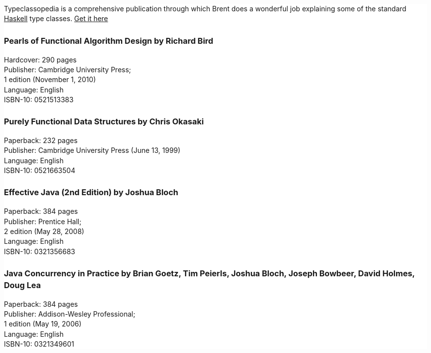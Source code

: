 Typeclassopedia is a comprehensive publication through which Brent does a wonderful job explaining some of the standard [Haskell](http://www.haskell.org/) type classes.
[Get it here](http://www.haskell.org/haskellwiki/Typeclassopedia)

### Pearls of Functional Algorithm Design by Richard Bird

<span class="meta-data">
Hardcover: 290 pages<br/>
Publisher: Cambridge University Press;<br/>
1 edition (November 1, 2010)<br/>
Language: English<br/>
ISBN-10: 0521513383
</span>

<iframe src="http://rcm.amazon.com/e/cm?t=lunasoftworks-20&o=1&p=8&l=as1&asins=0521513383&ref=tf_til&fc1=000000&IS2=1&lt1=_blank&m=amazon&lc1=0000FF&bc1=000000&bg1=FFFFFF&f=ifr" style="width:120px;height:240px;" scrolling="no" marginwidth="0" marginheight="0" frameborder="0"></iframe>

### Purely Functional Data Structures by Chris Okasaki

<span class="meta-data">
Paperback: 232 pages<br/>
Publisher: Cambridge University Press (June 13, 1999)<br/>
Language: English<br/>
ISBN-10: 0521663504
</span>

<iframe src="http://rcm.amazon.com/e/cm?t=lunasoftworks-20&o=1&p=8&l=as1&asins=0521663504&ref=tf_til&fc1=000000&IS2=1&lt1=_blank&m=amazon&lc1=0000FF&bc1=000000&bg1=FFFFFF&f=ifr" style="width:120px;height:240px;" scrolling="no" marginwidth="0" marginheight="0" frameborder="0"></iframe>

### Effective Java (2nd Edition) by Joshua Bloch

<span class="meta-data">
Paperback: 384 pages<br/>
Publisher: Prentice Hall;<br/>
2 edition (May 28, 2008)<br/>
Language: English<br/>
ISBN-10: 0321356683
</span>

<iframe src="http://rcm.amazon.com/e/cm?t=lunasoftworks-20&o=1&p=8&l=as1&asins=0321356683&ref=tf_til&fc1=000000&IS2=1&lt1=_blank&m=amazon&lc1=0000FF&bc1=000000&bg1=FFFFFF&f=ifr" style="width:120px;height:240px;" scrolling="no" marginwidth="0" marginheight="0" frameborder="0"></iframe>

### Java Concurrency in Practice by Brian Goetz, Tim Peierls, Joshua Bloch, Joseph Bowbeer, David Holmes, Doug Lea

<span class="meta-data">
Paperback: 384 pages<br/>
Publisher: Addison-Wesley Professional;<br/>
1 edition (May 19, 2006)<br/>
Language: English<br/>
ISBN-10: 0321349601
</span>
